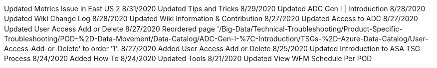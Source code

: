 <td>Updated Metrics Issue in East US 2</td>
<td> </td>
</tr>
<tr>
<td>8/31/2020</td>
<td>Updated Tips and Tricks</td>
<td> </td>
</tr>
<tr>
<td>8/29/2020</td>
<td>Updated ADC Gen I | Introduction</td>
<td> </td>
</tr>
<tr>
<td>8/28/2020</td>
<td>Updated Wiki Change Log</td>
<td> </td>
</tr>
<tr>
<td>8/28/2020</td>
<td>Updated Wiki Information &amp; Contribution</td>
<td> </td>
</tr>
<tr>
<td>8/27/2020</td>
<td>Updated Access to ADC</td>
<td> </td>
</tr>
<tr>
<td>8/27/2020</td>
<td>Updated User Access Add or Delete</td>
<td> </td>
</tr>
<tr>
<td>8/27/2020</td>
<td>Reordered page &#39;/Big-Data/Technical-Troubleshooting/Product-Specific-Troubleshooting/POD-%2D-Data-Movement/Data-Catalog/ADC-Gen-I-%7C-Introduction/TSGs-%2D-Azure-Data-Catalog/User-Access-Add-or-Delete&#39; to order &#39;1&#39;.</td>
<td> </td>
</tr>
<tr>
<td>8/27/2020</td>
<td>Added User Access Add or Delete</td>
<td> </td>
</tr>
<tr>
<td>8/25/2020</td>
<td>Updated Introduction to ASA TSG Process</td>
<td> </td>
</tr>
<tr>
<td>8/24/2020</td>
<td>Added How To</td>
<td> </td>
</tr>
<tr>
<td>8/24/2020</td>
<td>Updated Tools</td>
<td> </td>
</tr>
<tr>
<td>8/21/2020</td>
<td>Updated View WFM Schedule Per POD</td>
<td> </td>